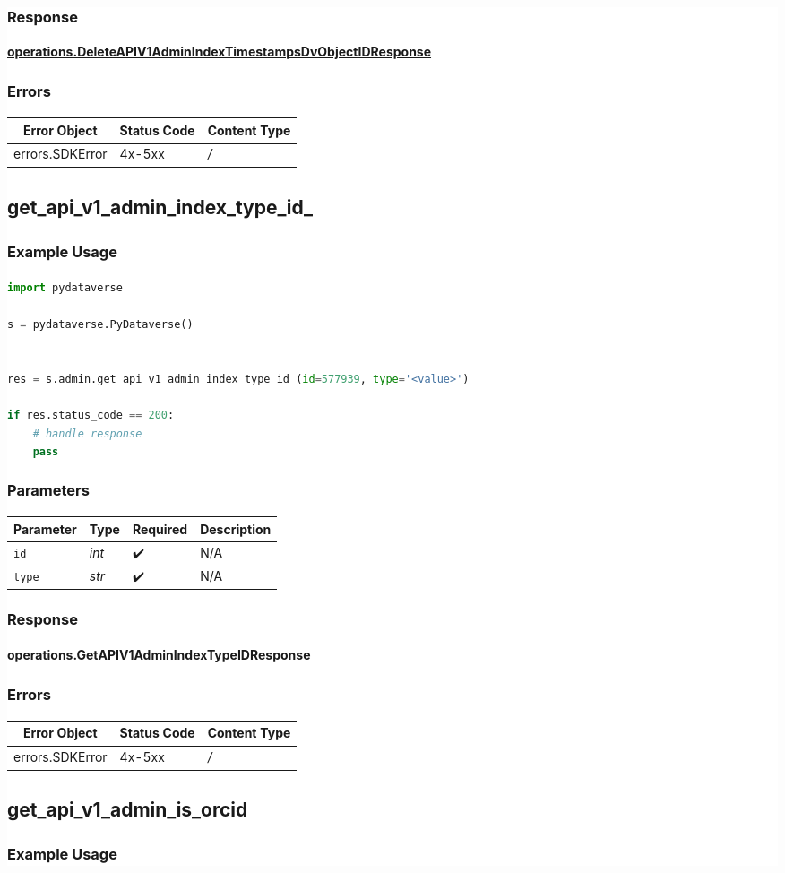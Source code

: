 
### Response

**[operations.DeleteAPIV1AdminIndexTimestampsDvObjectIDResponse](../../models/operations/deleteapiv1adminindextimestampsdvobjectidresponse.md)**
### Errors

| Error Object    | Status Code     | Content Type    |
| --------------- | --------------- | --------------- |
| errors.SDKError | 4x-5xx          | */*             |

## get_api_v1_admin_index_type_id_

### Example Usage

```python
import pydataverse

s = pydataverse.PyDataverse()


res = s.admin.get_api_v1_admin_index_type_id_(id=577939, type='<value>')

if res.status_code == 200:
    # handle response
    pass
```

### Parameters

| Parameter          | Type               | Required           | Description        |
| ------------------ | ------------------ | ------------------ | ------------------ |
| `id`               | *int*              | :heavy_check_mark: | N/A                |
| `type`             | *str*              | :heavy_check_mark: | N/A                |


### Response

**[operations.GetAPIV1AdminIndexTypeIDResponse](../../models/operations/getapiv1adminindextypeidresponse.md)**
### Errors

| Error Object    | Status Code     | Content Type    |
| --------------- | --------------- | --------------- |
| errors.SDKError | 4x-5xx          | */*             |

## get_api_v1_admin_is_orcid

### Example Usage
